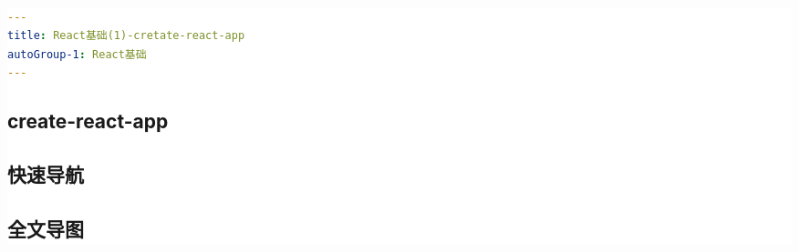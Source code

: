 ```yaml
---
title: React基础(1)-cretate-react-app
autoGroup-1: React基础
---
```


## create-react-app

## 快速导航

<TOC />

## 全文导图

<div align="center">